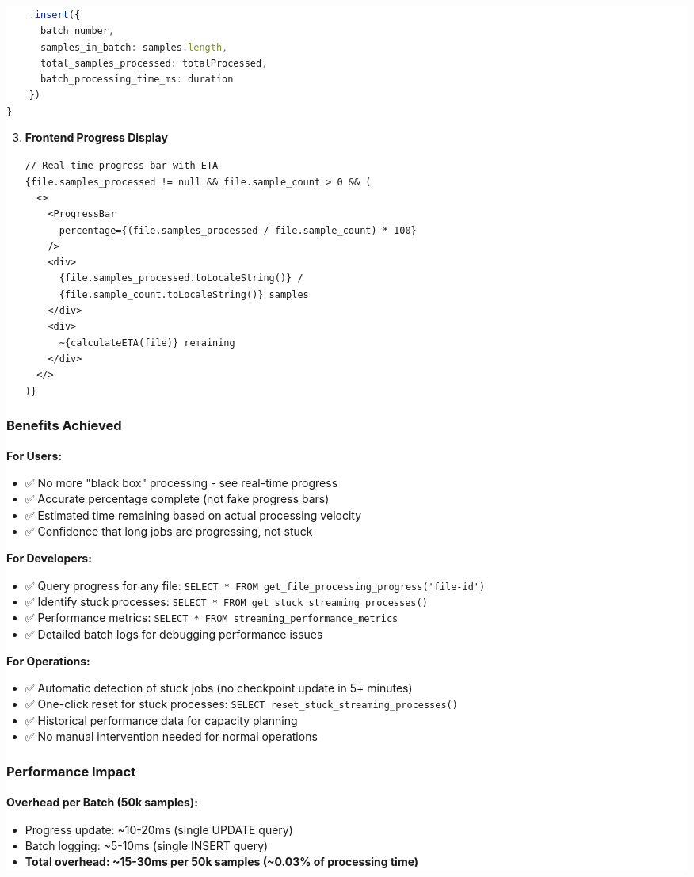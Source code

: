    ```typescript
       .insert({
         batch_number,
         samples_in_batch: samples.length,
         total_samples_processed: totalProcessed,
         batch_processing_time_ms: duration
       })
   }
   ```

3. **Frontend Progress Display**
   ```tsx
   // Real-time progress bar with ETA
   {file.samples_processed != null && file.sample_count > 0 && (
     <>
       <ProgressBar 
         percentage={(file.samples_processed / file.sample_count) * 100}
       />
       <div>
         {file.samples_processed.toLocaleString()} / 
         {file.sample_count.toLocaleString()} samples
       </div>
       <div>
         ~{calculateETA(file)} remaining
       </div>
     </>
   )}
   ```

### Benefits Achieved

**For Users:**
- ✅ No more "black box" processing - see real-time progress
- ✅ Accurate percentage complete (not fake progress bars)
- ✅ Estimated time remaining based on actual processing velocity
- ✅ Confidence that long jobs are progressing, not stuck

**For Developers:**
- ✅ Query progress for any file: `SELECT * FROM get_file_processing_progress('file-id')`
- ✅ Identify stuck processes: `SELECT * FROM get_stuck_streaming_processes()`
- ✅ Performance metrics: `SELECT * FROM streaming_performance_metrics`
- ✅ Detailed batch logs for debugging performance issues

**For Operations:**
- ✅ Automatic detection of stuck jobs (no checkpoint update in 5+ minutes)
- ✅ One-click reset for stuck processes: `SELECT reset_stuck_streaming_processes()`
- ✅ Historical performance data for capacity planning
- ✅ No manual intervention needed for normal operations

### Performance Impact

**Overhead per Batch (50k samples):**
- Progress update: ~10-20ms (single UPDATE query)
- Batch logging: ~5-10ms (single INSERT query)
- **Total overhead: ~15-30ms per 50k samples (~0.03% of processing time)**
